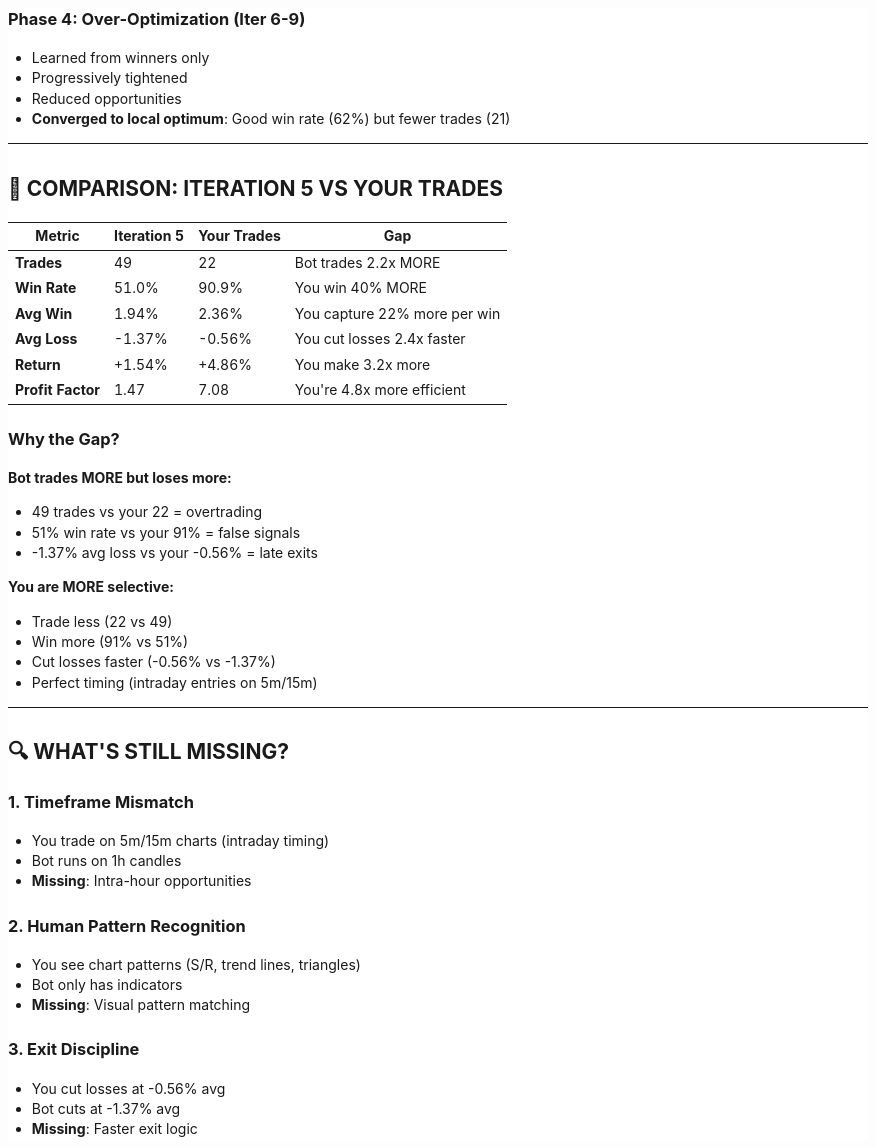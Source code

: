 ### **Phase 4: Over-Optimization** (Iter 6-9)
- Learned from winners only
- Progressively tightened
- Reduced opportunities
- **Converged to local optimum**: Good win rate (62%) but fewer trades (21)

---

## 🎯 COMPARISON: ITERATION 5 VS YOUR TRADES

| Metric | Iteration 5 | Your Trades | Gap |
|--------|-------------|-------------|-----|
| **Trades** | 49 | 22 | Bot trades 2.2x MORE |
| **Win Rate** | 51.0% | 90.9% | You win 40% MORE |
| **Avg Win** | 1.94% | 2.36% | You capture 22% more per win |
| **Avg Loss** | -1.37% | -0.56% | You cut losses 2.4x faster |
| **Return** | +1.54% | +4.86% | You make 3.2x more |
| **Profit Factor** | 1.47 | 7.08 | You're 4.8x more efficient |

### **Why the Gap?**

**Bot trades MORE but loses more:**
- 49 trades vs your 22 = overtrading
- 51% win rate vs your 91% = false signals
- -1.37% avg loss vs your -0.56% = late exits

**You are MORE selective:**
- Trade less (22 vs 49)
- Win more (91% vs 51%)
- Cut losses faster (-0.56% vs -1.37%)
- Perfect timing (intraday entries on 5m/15m)

---

## 🔍 WHAT'S STILL MISSING?

### 1. **Timeframe Mismatch**
- You trade on 5m/15m charts (intraday timing)
- Bot runs on 1h candles
- **Missing**: Intra-hour opportunities

### 2. **Human Pattern Recognition**
- You see chart patterns (S/R, trend lines, triangles)
- Bot only has indicators
- **Missing**: Visual pattern matching

### 3. **Exit Discipline**
- You cut losses at -0.56% avg
- Bot cuts at -1.37% avg
- **Missing**: Faster exit logic
